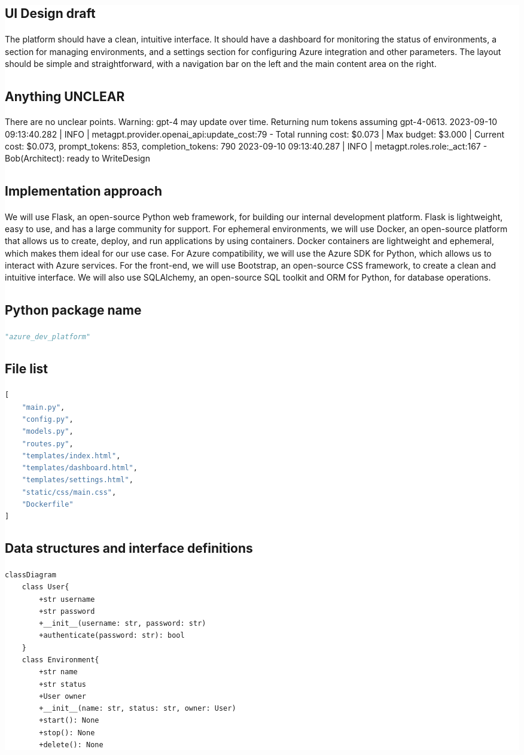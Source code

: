 ## UI Design draft
The platform should have a clean, intuitive interface. It should have a dashboard for monitoring the status of environments, a section for managing environments, and a settings section for configuring Azure integration and other parameters. The layout should be simple and straightforward, with a navigation bar on the left and the main content area on the right.

## Anything UNCLEAR
There are no unclear points.
Warning: gpt-4 may update over time. Returning num tokens assuming gpt-4-0613.
2023-09-10 09:13:40.282 | INFO     | metagpt.provider.openai_api:update_cost:79 - Total running cost: $0.073 | Max budget: $3.000 | Current cost: $0.073, prompt_tokens: 853, completion_tokens: 790
2023-09-10 09:13:40.287 | INFO     | metagpt.roles.role:_act:167 - Bob(Architect): ready to WriteDesign
## Implementation approach
We will use Flask, an open-source Python web framework, for building our internal development platform. Flask is lightweight, easy to use, and has a large community for support. For ephemeral environments, we will use Docker, an open-source platform that allows us to create, deploy, and run applications by using containers. Docker containers are lightweight and ephemeral, which makes them ideal for our use case. For Azure compatibility, we will use the Azure SDK for Python, which allows us to interact with Azure services. For the front-end, we will use Bootstrap, an open-source CSS framework, to create a clean and intuitive interface. We will also use SQLAlchemy, an open-source SQL toolkit and ORM for Python, for database operations.

## Python package name
```python
"azure_dev_platform"
```

## File list
```python
[
    "main.py",
    "config.py",
    "models.py",
    "routes.py",
    "templates/index.html",
    "templates/dashboard.html",
    "templates/settings.html",
    "static/css/main.css",
    "Dockerfile"
]
```

## Data structures and interface definitions
```mermaid
classDiagram
    class User{
        +str username
        +str password
        +__init__(username: str, password: str)
        +authenticate(password: str): bool
    }
    class Environment{
        +str name
        +str status
        +User owner
        +__init__(name: str, status: str, owner: User)
        +start(): None
        +stop(): None
        +delete(): None
```